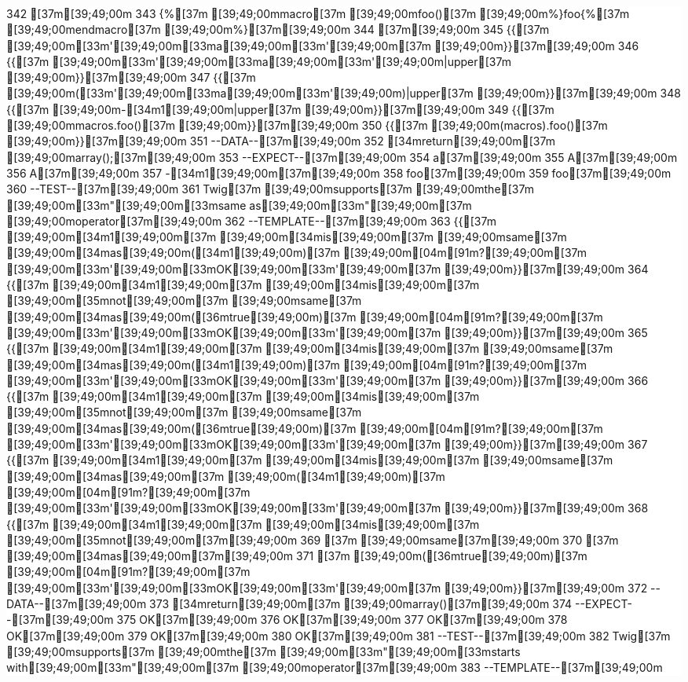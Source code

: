    342	[37m[39;49;00m
   343	{%[37m [39;49;00mmacro[37m [39;49;00mfoo()[37m [39;49;00m%}foo{%[37m [39;49;00mendmacro[37m [39;49;00m%}[37m[39;49;00m
   344	[37m[39;49;00m
   345	{{[37m [39;49;00m[33m'[39;49;00m[33ma[39;49;00m[33m'[39;49;00m[37m [39;49;00m}}[37m[39;49;00m
   346	{{[37m [39;49;00m[33m'[39;49;00m[33ma[39;49;00m[33m'[39;49;00m|upper[37m [39;49;00m}}[37m[39;49;00m
   347	{{[37m [39;49;00m([33m'[39;49;00m[33ma[39;49;00m[33m'[39;49;00m)|upper[37m [39;49;00m}}[37m[39;49;00m
   348	{{[37m [39;49;00m-[34m1[39;49;00m|upper[37m [39;49;00m}}[37m[39;49;00m
   349	{{[37m [39;49;00mmacros.foo()[37m [39;49;00m}}[37m[39;49;00m
   350	{{[37m [39;49;00m(macros).foo()[37m [39;49;00m}}[37m[39;49;00m
   351	--DATA--[37m[39;49;00m
   352	[34mreturn[39;49;00m[37m [39;49;00marray();[37m[39;49;00m
   353	--EXPECT--[37m[39;49;00m
   354	a[37m[39;49;00m
   355	A[37m[39;49;00m
   356	A[37m[39;49;00m
   357	-[34m1[39;49;00m[37m[39;49;00m
   358	foo[37m[39;49;00m
   359	foo[37m[39;49;00m
   360	--TEST--[37m[39;49;00m
   361	Twig[37m [39;49;00msupports[37m [39;49;00mthe[37m [39;49;00m[33m"[39;49;00m[33msame as[39;49;00m[33m"[39;49;00m[37m [39;49;00moperator[37m[39;49;00m
   362	--TEMPLATE--[37m[39;49;00m
   363	{{[37m [39;49;00m[34m1[39;49;00m[37m [39;49;00m[34mis[39;49;00m[37m [39;49;00msame[37m [39;49;00m[34mas[39;49;00m([34m1[39;49;00m)[37m [39;49;00m[04m[91m?[39;49;00m[37m [39;49;00m[33m'[39;49;00m[33mOK[39;49;00m[33m'[39;49;00m[37m [39;49;00m}}[37m[39;49;00m
   364	{{[37m [39;49;00m[34m1[39;49;00m[37m [39;49;00m[34mis[39;49;00m[37m [39;49;00m[35mnot[39;49;00m[37m [39;49;00msame[37m [39;49;00m[34mas[39;49;00m([36mtrue[39;49;00m)[37m [39;49;00m[04m[91m?[39;49;00m[37m [39;49;00m[33m'[39;49;00m[33mOK[39;49;00m[33m'[39;49;00m[37m [39;49;00m}}[37m[39;49;00m
   365	{{[37m [39;49;00m[34m1[39;49;00m[37m [39;49;00m[34mis[39;49;00m[37m [39;49;00msame[37m [39;49;00m[34mas[39;49;00m([34m1[39;49;00m)[37m [39;49;00m[04m[91m?[39;49;00m[37m [39;49;00m[33m'[39;49;00m[33mOK[39;49;00m[33m'[39;49;00m[37m [39;49;00m}}[37m[39;49;00m
   366	{{[37m [39;49;00m[34m1[39;49;00m[37m [39;49;00m[34mis[39;49;00m[37m [39;49;00m[35mnot[39;49;00m[37m [39;49;00msame[37m [39;49;00m[34mas[39;49;00m([36mtrue[39;49;00m)[37m [39;49;00m[04m[91m?[39;49;00m[37m [39;49;00m[33m'[39;49;00m[33mOK[39;49;00m[33m'[39;49;00m[37m [39;49;00m}}[37m[39;49;00m
   367	{{[37m [39;49;00m[34m1[39;49;00m[37m [39;49;00m[34mis[39;49;00m[37m   [39;49;00msame[37m    [39;49;00m[34mas[39;49;00m[37m   [39;49;00m([34m1[39;49;00m)[37m [39;49;00m[04m[91m?[39;49;00m[37m [39;49;00m[33m'[39;49;00m[33mOK[39;49;00m[33m'[39;49;00m[37m [39;49;00m}}[37m[39;49;00m
   368	{{[37m [39;49;00m[34m1[39;49;00m[37m [39;49;00m[34mis[39;49;00m[37m [39;49;00m[35mnot[39;49;00m[37m[39;49;00m
   369	[37m    [39;49;00msame[37m[39;49;00m
   370	[37m    [39;49;00m[34mas[39;49;00m[37m[39;49;00m
   371	[37m    [39;49;00m([36mtrue[39;49;00m)[37m [39;49;00m[04m[91m?[39;49;00m[37m [39;49;00m[33m'[39;49;00m[33mOK[39;49;00m[33m'[39;49;00m[37m [39;49;00m}}[37m[39;49;00m
   372	--DATA--[37m[39;49;00m
   373	[34mreturn[39;49;00m[37m [39;49;00marray()[37m[39;49;00m
   374	--EXPECT--[37m[39;49;00m
   375	OK[37m[39;49;00m
   376	OK[37m[39;49;00m
   377	OK[37m[39;49;00m
   378	OK[37m[39;49;00m
   379	OK[37m[39;49;00m
   380	OK[37m[39;49;00m
   381	--TEST--[37m[39;49;00m
   382	Twig[37m [39;49;00msupports[37m [39;49;00mthe[37m [39;49;00m[33m"[39;49;00m[33mstarts with[39;49;00m[33m"[39;49;00m[37m [39;49;00moperator[37m[39;49;00m
   383	--TEMPLATE--[37m[39;49;00m